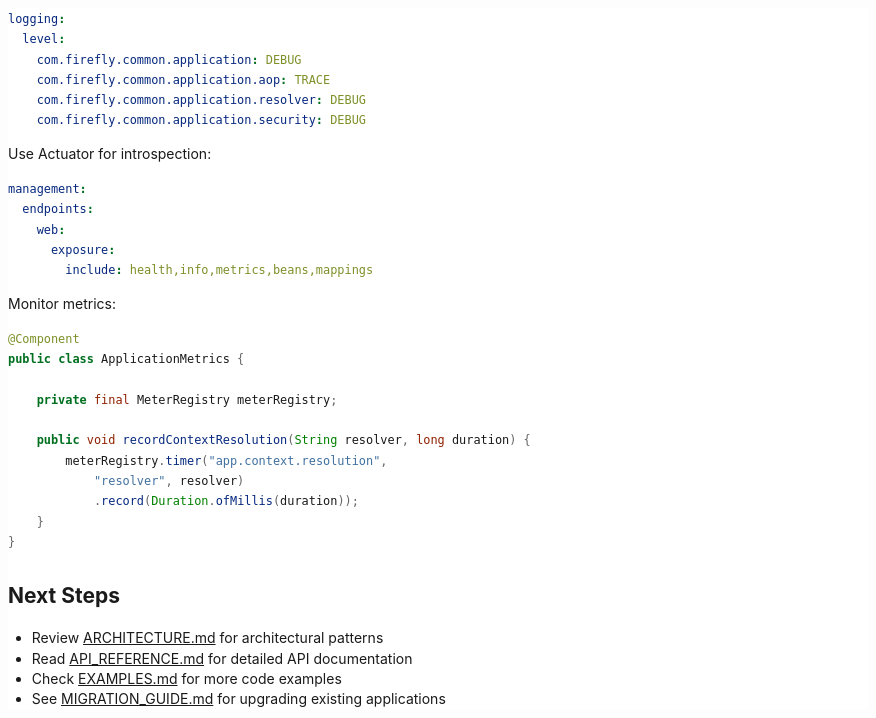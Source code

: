```yaml
logging:
  level:
    com.firefly.common.application: DEBUG
    com.firefly.common.application.aop: TRACE
    com.firefly.common.application.resolver: DEBUG
    com.firefly.common.application.security: DEBUG
```

Use Actuator for introspection:

```yaml
management:
  endpoints:
    web:
      exposure:
        include: health,info,metrics,beans,mappings
```

Monitor metrics:

```java
@Component
public class ApplicationMetrics {
    
    private final MeterRegistry meterRegistry;
    
    public void recordContextResolution(String resolver, long duration) {
        meterRegistry.timer("app.context.resolution",
            "resolver", resolver)
            .record(Duration.ofMillis(duration));
    }
}
```

## Next Steps

- Review [ARCHITECTURE.md](ARCHITECTURE.md) for architectural patterns
- Read [API_REFERENCE.md](API_REFERENCE.md) for detailed API documentation
- Check [EXAMPLES.md](EXAMPLES.md) for more code examples
- See [MIGRATION_GUIDE.md](MIGRATION_GUIDE.md) for upgrading existing applications
